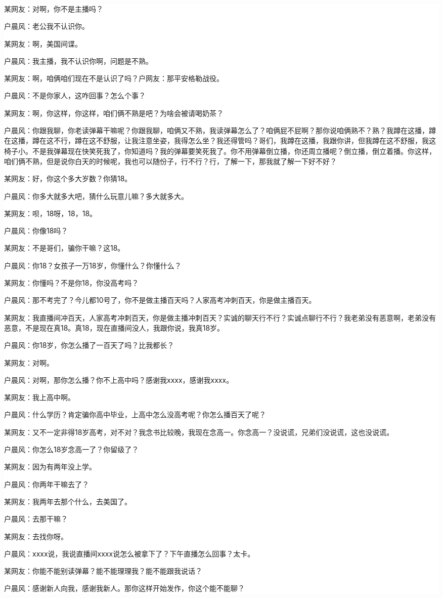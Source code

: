 某网友：对啊，你不是主播吗？

户晨风：老公我不认识你。

某网友：啊，美国间谍。

户晨风：我主播，我不认识你啊，问题是不熟。

某网友：啊，咱俩咱们现在不是认识了吗？户网友：那平安格勒战役。

户晨风：不是你家人，这咋回事？怎么个事？

某网友：啊，你这样，你这样，咱们俩不熟是吧？为啥会被请喝奶茶？

户晨风：你跟我聊，你老读弹幕干嘛呢？你跟我聊，咱俩又不熟，我读弹幕怎么了？咱俩屁不屁啊？那你说咱俩熟不？熟？我蹲在这播，蹲在这播，蹲在这不行，蹲在这不舒服，让我注意坐姿，我得怎么坐？我还得管吗？哥们，我蹲在这播，我跟你讲，但我蹲在这不舒服，我这椅子小。不是我弹幕现在快笑死我了，你知道吗？我的弹幕要笑死我了。你不用弹幕倒立播，你还周立播呢？倒立播，倒立着播。你这样，咱们俩不熟，但是说你白天的时候呢，我也可以随份子，行不行？行，了解一下，那我就了解一下好不好？

某网友：好，你这个多大岁数？你猜18。

户晨风：你多大就多大吧，猜什么玩意儿嘛？多大就多大。

某网友：呗，18呀，18，18。

户晨风：你像18吗？

某网友：不是哥们，骗你干嘛？这18。

户晨风：你18？女孩子一万18岁，你懂什么？你懂什么？

某网友：你懂吗？不是你18，你没高考吗？

户晨风：那不考完了？今儿都10号了，你不是做主播百天吗？人家高考冲刺百天，你是做主播百天。

某网友：我直播间冲百天，人家高考冲刺百天，你是做主播冲刺百天？实诚的聊天行不行？实诚点聊行不行？我老弟没有恶意啊，老弟没有恶意，不是现在真18。真18，现在直播间没人，我跟你说，我真18岁。

户晨风：你18岁，你怎么播了一百天了吗？比我都长？

某网友：对啊。

户晨风：对啊，那你怎么播？你不上高中吗？感谢我xxxx，感谢我xxxx。

某网友：我上高中啊。

户晨风：什么学历？肯定骗你高中毕业，上高中怎么没高考呢？你怎么播百天了呢？

某网友：又不一定非得18岁高考，对不对？我念书比较晚，我现在念高一。你念高一？没说谎，兄弟们没说谎，这也没说谎。

户晨风：你怎么18岁念高一了？你留级了？

某网友：因为有两年没上学。

户晨风：你两年干嘛去了？

某网友：我两年去那个什么，去美国了。

户晨风：去那干嘛？

某网友：去找你呀。

户晨风：xxxx说，我说直播间xxxx说怎么被拿下了？下午直播怎么回事？太卡。

某网友：你能不能别读弹幕？能不能理理我？能不能跟我说话？

户晨风：感谢新人向我，感谢我新人。那你这样开始发作，你这个能不能聊？
